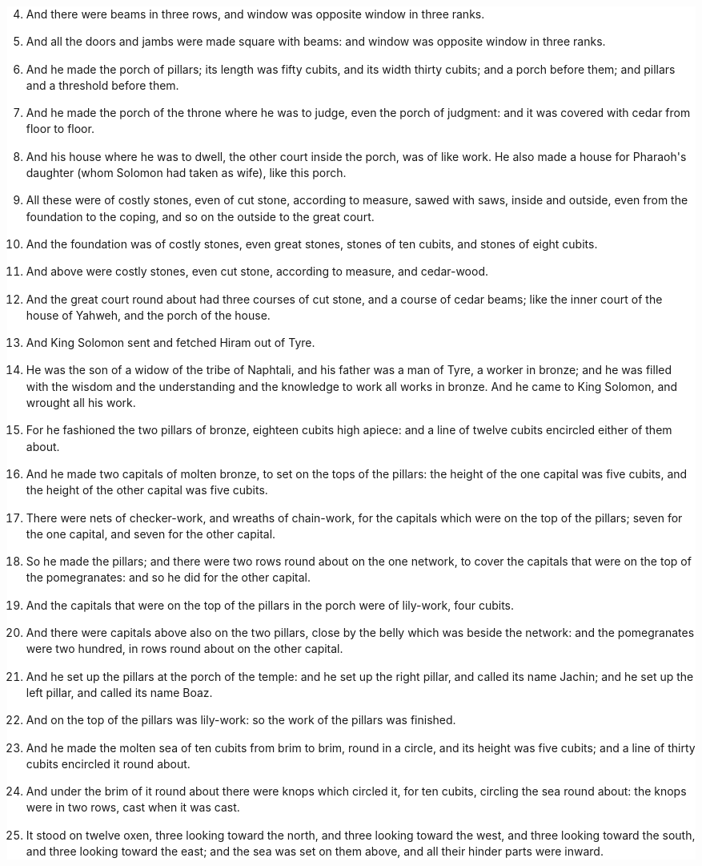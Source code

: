 4. And there were beams in three rows, and window was opposite window in three ranks.

5. And all the doors and jambs were made square with beams: and window was opposite window in three ranks.

6. And he made the porch of pillars; its length was fifty cubits, and its width thirty cubits; and a porch before them; and pillars and a threshold before them.

7. And he made the porch of the throne where he was to judge, even the porch of judgment: and it was covered with cedar from floor to floor.

8. And his house where he was to dwell, the other court inside the porch, was of like work. He also made a house for Pharaoh's daughter (whom Solomon had taken as wife), like this porch.

9. All these were of costly stones, even of cut stone, according to measure, sawed with saws, inside and outside, even from the foundation to the coping, and so on the outside to the great court.

10. And the foundation was of costly stones, even great stones, stones of ten cubits, and stones of eight cubits.

11. And above were costly stones, even cut stone, according to measure, and cedar-wood.

12. And the great court round about had three courses of cut stone, and a course of cedar beams; like the inner court of the house of Yahweh, and the porch of the house.

13. And King Solomon sent and fetched Hiram out of Tyre.

14. He was the son of a widow of the tribe of Naphtali, and his father was a man of Tyre, a worker in bronze; and he was filled with the wisdom and the understanding and the knowledge to work all works in bronze. And he came to King Solomon, and wrought all his work.

15. For he fashioned the two pillars of bronze, eighteen cubits high apiece: and a line of twelve cubits encircled either of them about.

16. And he made two capitals of molten bronze, to set on the tops of the pillars: the height of the one capital was five cubits, and the height of the other capital was five cubits.

17. There were nets of checker-work, and wreaths of chain-work, for the capitals which were on the top of the pillars; seven for the one capital, and seven for the other capital.

18. So he made the pillars; and there were two rows round about on the one network, to cover the capitals that were on the top of the pomegranates: and so he did for the other capital.

19. And the capitals that were on the top of the pillars in the porch were of lily-work, four cubits.

20. And there were capitals above also on the two pillars, close by the belly which was beside the network: and the pomegranates were two hundred, in rows round about on the other capital.

21. And he set up the pillars at the porch of the temple: and he set up the right pillar, and called its name Jachin; and he set up the left pillar, and called its name Boaz.

22. And on the top of the pillars was lily-work: so the work of the pillars was finished.

23. And he made the molten sea of ten cubits from brim to brim, round in a circle, and its height was five cubits; and a line of thirty cubits encircled it round about.

24. And under the brim of it round about there were knops which circled it, for ten cubits, circling the sea round about: the knops were in two rows, cast when it was cast.

25. It stood on twelve oxen, three looking toward the north, and three looking toward the west, and three looking toward the south, and three looking toward the east; and the sea was set on them above, and all their hinder parts were inward.
